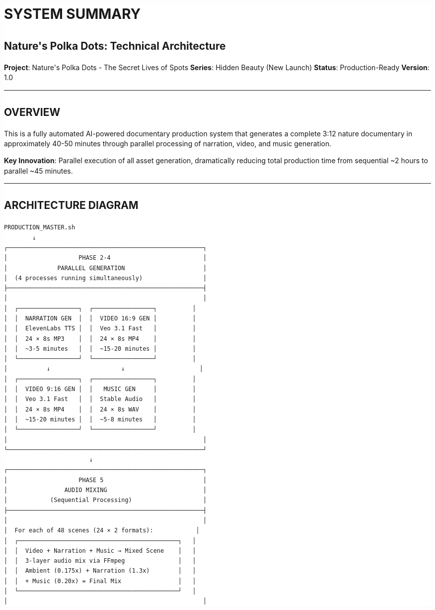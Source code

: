 # SYSTEM SUMMARY
## Nature's Polka Dots: Technical Architecture

**Project**: Nature's Polka Dots - The Secret Lives of Spots
**Series**: Hidden Beauty (New Launch)
**Status**: Production-Ready
**Version**: 1.0

---

## OVERVIEW

This is a fully automated AI-powered documentary production system that generates a complete 3:12 nature documentary in approximately 40-50 minutes through parallel processing of narration, video, and music generation.

**Key Innovation**: Parallel execution of all asset generation, dramatically reducing total production time from sequential ~2 hours to parallel ~45 minutes.

---

## ARCHITECTURE DIAGRAM

```
PRODUCTION_MASTER.sh
        ↓
┌───────────────────────────────────────────────────────┐
│                    PHASE 2-4                          │
│              PARALLEL GENERATION                      │
│  (4 processes running simultaneously)                 │
├───────────────────────────────────────────────────────┤
│                                                       │
│  ┌─────────────────┐  ┌─────────────────┐          │
│  │  NARRATION GEN  │  │  VIDEO 16:9 GEN │          │
│  │  ElevenLabs TTS │  │  Veo 3.1 Fast   │          │
│  │  24 × 8s MP3    │  │  24 × 8s MP4    │          │
│  │  ~3-5 minutes   │  │  ~15-20 minutes │          │
│  └─────────────────┘  └─────────────────┘          │
│           ↓                    ↓                     │
│  ┌─────────────────┐  ┌─────────────────┐          │
│  │  VIDEO 9:16 GEN │  │   MUSIC GEN     │          │
│  │  Veo 3.1 Fast   │  │  Stable Audio   │          │
│  │  24 × 8s MP4    │  │  24 × 8s WAV    │          │
│  │  ~15-20 minutes │  │  ~5-8 minutes   │          │
│  └─────────────────┘  └─────────────────┘          │
│                                                       │
└───────────────────────────────────────────────────────┘
                        ↓
┌───────────────────────────────────────────────────────┐
│                    PHASE 5                            │
│                AUDIO MIXING                           │
│            (Sequential Processing)                    │
├───────────────────────────────────────────────────────┤
│                                                       │
│  For each of 48 scenes (24 × 2 formats):            │
│  ┌─────────────────────────────────────────────┐   │
│  │  Video + Narration + Music → Mixed Scene    │   │
│  │  3-layer audio mix via FFmpeg               │   │
│  │  Ambient (0.175x) + Narration (1.3x)        │   │
│  │  + Music (0.20x) = Final Mix                │   │
│  └─────────────────────────────────────────────┘   │
│                                                       │
```